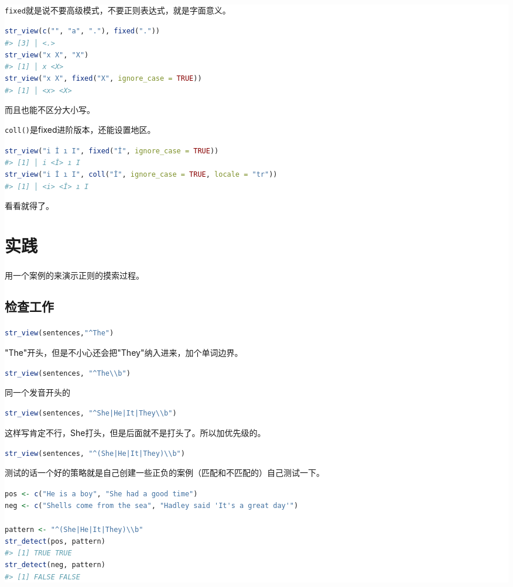 `fixed`就是说不要高级模式，不要正则表达式，就是字面意义。

```r
str_view(c("", "a", "."), fixed("."))
#> [3] │ <.>
str_view("x X", "X")
#> [1] │ x <X>
str_view("x X", fixed("X", ignore_case = TRUE))
#> [1] │ <x> <X>
```

而且也能不区分大小写。

`coll()`是fixed进阶版本，还能设置地区。

```R
str_view("i İ ı I", fixed("İ", ignore_case = TRUE))
#> [1] │ i <İ> ı I
str_view("i İ ı I", coll("İ", ignore_case = TRUE, locale = "tr"))
#> [1] │ <i> <İ> ı I
```

看看就得了。

# 实践

用一个案例的来演示正则的摸索过程。

## 检查工作

```R
str_view(sentences,"^The")
```

"The"开头，但是不小心还会把"They"纳入进来，加个单词边界。

```R
str_view(sentences, "^The\\b")
```

同一个发音开头的

```R
str_view(sentences, "^She|He|It|They\\b")
```

这样写肯定不行，She打头，但是后面就不是打头了。所以加优先级的。

```R
str_view(sentences, "^(She|He|It|They)\\b")
```

测试的话一个好的策略就是自己创建一些正负的案例（匹配和不匹配的）自己测试一下。

```R
pos <- c("He is a boy", "She had a good time")
neg <- c("Shells come from the sea", "Hadley said 'It's a great day'")

pattern <- "^(She|He|It|They)\\b"
str_detect(pos, pattern)
#> [1] TRUE TRUE
str_detect(neg, pattern)
#> [1] FALSE FALSE
```
